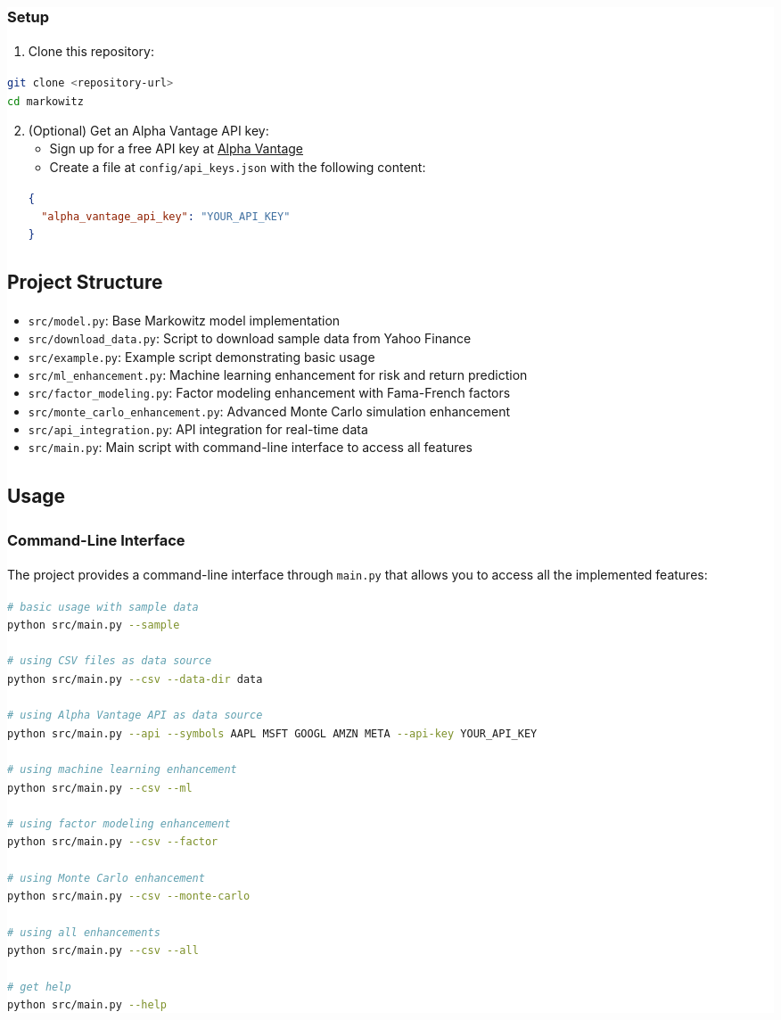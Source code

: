 ### Setup

1. Clone this repository:
```bash
git clone <repository-url>
cd markowitz
```

2. (Optional) Get an Alpha Vantage API key:
   - Sign up for a free API key at [Alpha Vantage](https://www.alphavantage.co/support/#api-key)
   - Create a file at `config/api_keys.json` with the following content:
   ```json
   {
     "alpha_vantage_api_key": "YOUR_API_KEY"
   }
   ```

## Project Structure

- `src/model.py`: Base Markowitz model implementation
- `src/download_data.py`: Script to download sample data from Yahoo Finance
- `src/example.py`: Example script demonstrating basic usage
- `src/ml_enhancement.py`: Machine learning enhancement for risk and return prediction
- `src/factor_modeling.py`: Factor modeling enhancement with Fama-French factors
- `src/monte_carlo_enhancement.py`: Advanced Monte Carlo simulation enhancement
- `src/api_integration.py`: API integration for real-time data
- `src/main.py`: Main script with command-line interface to access all features

## Usage

### Command-Line Interface

The project provides a command-line interface through `main.py` that allows you to access all the implemented features:

```bash
# basic usage with sample data
python src/main.py --sample

# using CSV files as data source
python src/main.py --csv --data-dir data

# using Alpha Vantage API as data source
python src/main.py --api --symbols AAPL MSFT GOOGL AMZN META --api-key YOUR_API_KEY

# using machine learning enhancement
python src/main.py --csv --ml

# using factor modeling enhancement
python src/main.py --csv --factor

# using Monte Carlo enhancement
python src/main.py --csv --monte-carlo

# using all enhancements
python src/main.py --csv --all

# get help
python src/main.py --help
```
